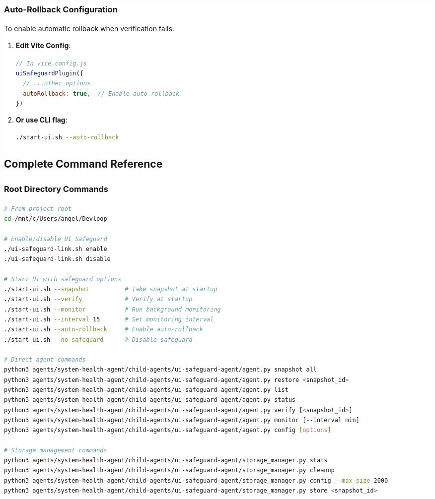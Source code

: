 ### Auto-Rollback Configuration

To enable automatic rollback when verification fails:

1. **Edit Vite Config**:
   ```javascript
   // In vite.config.js
   uiSafeguardPlugin({
     // ...other options
     autoRollback: true,  // Enable auto-rollback
   })
   ```

2. **Or use CLI flag**: 
   ```bash
   ./start-ui.sh --auto-rollback
   ```

## Complete Command Reference

### Root Directory Commands

```bash
# From project root
cd /mnt/c/Users/angel/Devloop

# Enable/disable UI Safeguard
./ui-safeguard-link.sh enable
./ui-safeguard-link.sh disable

# Start UI with safeguard options
./start-ui.sh --snapshot          # Take snapshot at startup
./start-ui.sh --verify            # Verify at startup
./start-ui.sh --monitor           # Run background monitoring
./start-ui.sh --interval 15       # Set monitoring interval
./start-ui.sh --auto-rollback     # Enable auto-rollback
./start-ui.sh --no-safeguard      # Disable safeguard

# Direct agent commands
python3 agents/system-health-agent/child-agents/ui-safeguard-agent/agent.py snapshot all
python3 agents/system-health-agent/child-agents/ui-safeguard-agent/agent.py restore <snapshot_id>
python3 agents/system-health-agent/child-agents/ui-safeguard-agent/agent.py list
python3 agents/system-health-agent/child-agents/ui-safeguard-agent/agent.py status
python3 agents/system-health-agent/child-agents/ui-safeguard-agent/agent.py verify [<snapshot_id>]
python3 agents/system-health-agent/child-agents/ui-safeguard-agent/agent.py monitor [--interval min]
python3 agents/system-health-agent/child-agents/ui-safeguard-agent/agent.py config [options]

# Storage management commands
python3 agents/system-health-agent/child-agents/ui-safeguard-agent/storage_manager.py stats
python3 agents/system-health-agent/child-agents/ui-safeguard-agent/storage_manager.py cleanup
python3 agents/system-health-agent/child-agents/ui-safeguard-agent/storage_manager.py config --max-size 2000
python3 agents/system-health-agent/child-agents/ui-safeguard-agent/storage_manager.py store <snapshot_id>
```
